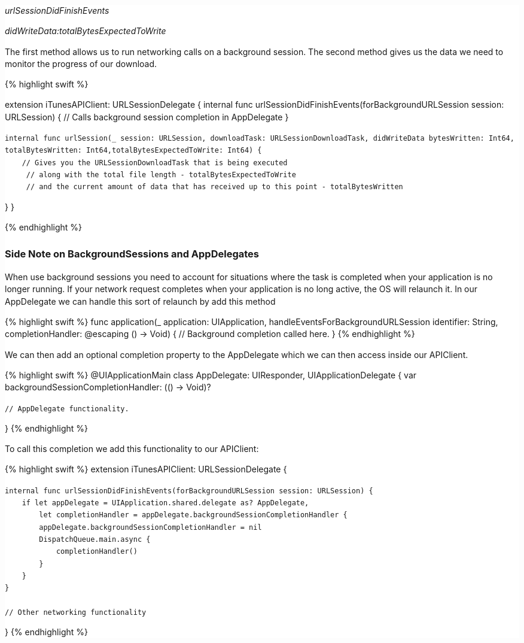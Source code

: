 _urlSessionDidFinishEvents_

_didWriteData:totalBytesExpectedToWrite_

The first method allows us to run networking calls on a background session. The second method gives us the data we need to monitor the progress of our download.

{% highlight swift %}

extension iTunesAPIClient: URLSessionDelegate {
    internal func urlSessionDidFinishEvents(forBackgroundURLSession session: URLSession) {
         // Calls background session completion in AppDelegate
    }

    internal func urlSession(_ session: URLSession, downloadTask: URLSessionDownloadTask, didWriteData bytesWritten: Int64, totalBytesWritten: Int64,totalBytesExpectedToWrite: Int64) {
        // Gives you the URLSessionDownloadTask that is being executed
         // along with the total file length - totalBytesExpectedToWrite
         // and the current amount of data that has received up to this point - totalBytesWritten
   }
}

{% endhighlight %}

### Side Note on BackgroundSessions and AppDelegates

When use background sessions you need to account for situations where the task is completed when your application is no longer running. If your network request completes when your application is no long active, the OS will relaunch it. In our AppDelegate we can handle this sort of relaunch by add this method

{% highlight swift %}
func application(_ application: UIApplication, handleEventsForBackgroundURLSession identifier: String, completionHandler: @escaping () -> Void) {
    // Background completion called here.
}
{% endhighlight %}

We can then add an optional completion property to the AppDelegate which we can then access inside our APIClient.

{% highlight swift %}
@UIApplicationMain
class AppDelegate: UIResponder, UIApplicationDelegate {
    var backgroundSessionCompletionHandler: (() -> Void)?

    // AppDelegate functionality.
 }
{% endhighlight %}

To call this completion we add this functionality to our APIClient:

{% highlight swift %}
extension iTunesAPIClient: URLSessionDelegate {

    internal func urlSessionDidFinishEvents(forBackgroundURLSession session: URLSession) {
        if let appDelegate = UIApplication.shared.delegate as? AppDelegate,
            let completionHandler = appDelegate.backgroundSessionCompletionHandler {
            appDelegate.backgroundSessionCompletionHandler = nil
            DispatchQueue.main.async {
                completionHandler()
            }
        }
    }

    // Other networking functionality
}
{% endhighlight %}

